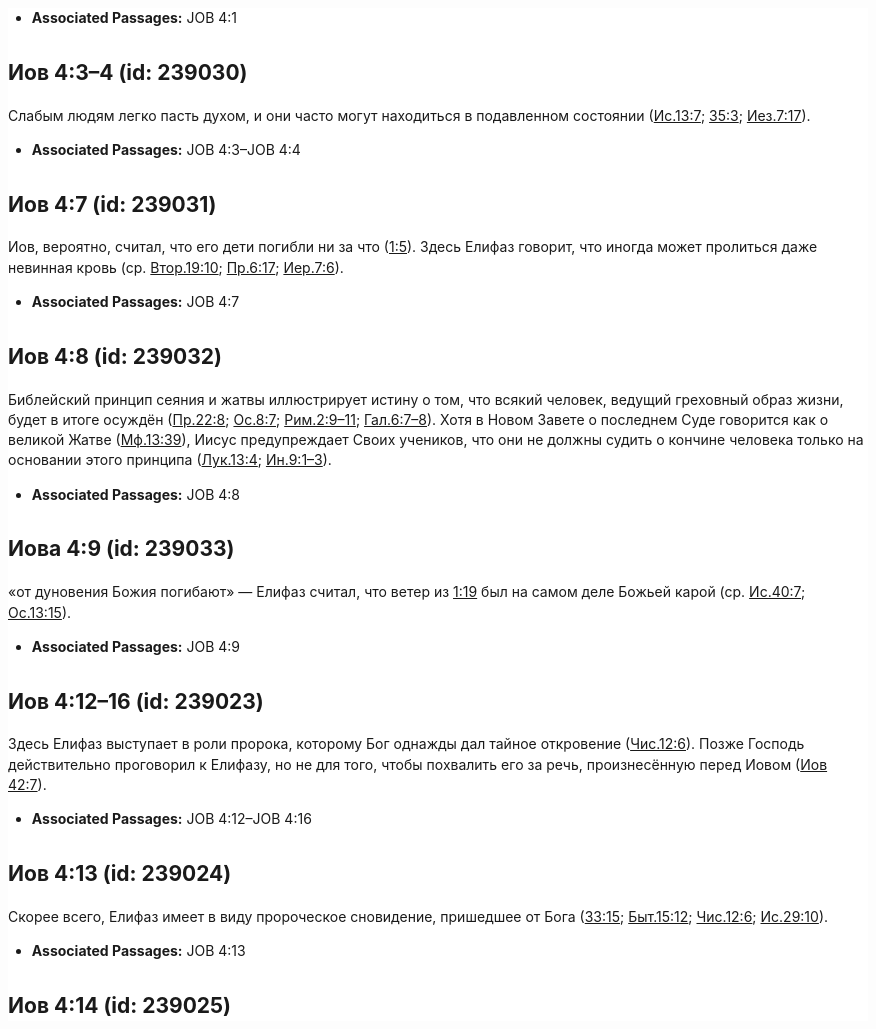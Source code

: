 * **Associated Passages:** JOB 4:1

## Иов 4:3–4 (id: 239030)

Слабым людям легко пасть духом, и они часто могут находиться в подавленном состоянии ([Ис.13:7](https://ref.ly/Isa13:7); [35:3](https://ref.ly/Isa35:3); [Иез.7:17](https://ref.ly/Ezek7:17)).

* **Associated Passages:** JOB 4:3–JOB 4:4

## Иов 4:7 (id: 239031)

Иов, вероятно, считал, что его дети погибли ни за что ([1:5](https://ref.ly/Job1:5)). Здесь Елифаз говорит, что иногда может пролиться даже невинная кровь (ср. [Втор.19:10](https://ref.ly/Deut19:10); [Пр.6:17](https://ref.ly/Prov6:17); [Иер.7:6](https://ref.ly/Jer7:6)).

* **Associated Passages:** JOB 4:7

## Иов 4:8 (id: 239032)

Библейский принцип сеяния и жатвы иллюстрирует истину о том, что всякий человек, ведущий греховный образ жизни, будет в итоге осуждён ([Пр.22:8](https://ref.ly/Prov22:8); [Ос.8:7](https://ref.ly/Hos8:7); [Рим.2:9–11](https://ref.ly/Rom2:9-Rom2:11); [Гал.6:7–8](https://ref.ly/Gal6:7-Gal6:8)). Хотя в Новом Завете о последнем Суде говорится как о великой Жатве ([Мф.13:39](https://ref.ly/Matt13:39)), Иисус предупреждает Своих учеников, что они не должны судить о кончине человека только на основании этого принципа ([Лук.13:4](https://ref.ly/Luke13:4); [Ин.9:1–3](https://ref.ly/John9:1-John9:3)).

* **Associated Passages:** JOB 4:8

## Иова 4:9 (id: 239033)

«от дуновения Божия погибают» — Елифаз считал, что ветер из [1:19](https://ref.ly/Job1:19) был на самом деле Божьей карой (ср. [Ис.40:7](https://ref.ly/Isa40:7); [Ос.13:15](https://ref.ly/Hos13:15)).

* **Associated Passages:** JOB 4:9

## Иов 4:12–16 (id: 239023)

Здесь Елифаз выступает в роли пророка, которому Бог однажды дал тайное откровение ([Чис.12:6](https://ref.ly/Num12:6)). Позже Господь действительно проговорил к Елифазу, но не для того, чтобы похвалить его за речь, произнесённую перед Иовом ([Иов 42:7](https://ref.ly/Job42:7)).

* **Associated Passages:** JOB 4:12–JOB 4:16

## Иов 4:13 (id: 239024)

Скорее всего, Елифаз имеет в виду пророческое сновидение, пришедшее от Бога ([33:15](https://ref.ly/Job33:15); [Быт.15:12](https://ref.ly/Gen15:12); [Чис.12:6](https://ref.ly/Num12:6); [Ис.29:10](https://ref.ly/Isa29:10)).

* **Associated Passages:** JOB 4:13

## Иов 4:14 (id: 239025)

